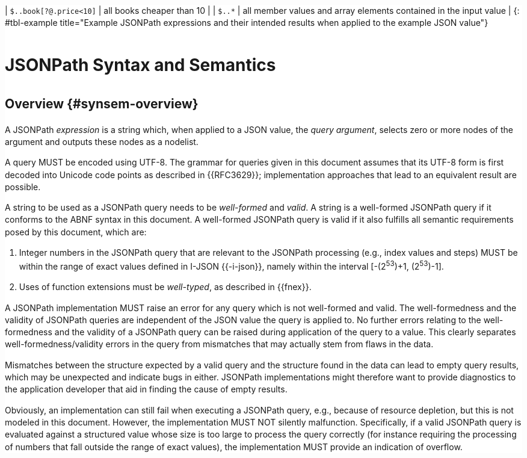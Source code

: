 | `$..book[?@.price<10]`                    | all books cheaper than 10                                    |
| `$..*`                                    | all member values and array elements contained in the input value |
{: #tbl-example title="Example JSONPath expressions and their intended results when applied to the example JSON value"}

# JSONPath Syntax and Semantics

## Overview {#synsem-overview}

A JSONPath *expression* is a string which, when applied to a JSON value,
the *query argument*, selects zero or more nodes of the argument and outputs
these nodes as a nodelist.

A query MUST be encoded using UTF-8.
The grammar for queries given in this document assumes that its UTF-8 form is first decoded into
Unicode code points as described
in {{RFC3629}}; implementation approaches that lead to an equivalent
result are possible.

A string to be used as a JSONPath query needs to be *well-formed* and
*valid*.
A string is a well-formed JSONPath query if it conforms to the ABNF syntax in this document.
A well-formed JSONPath query is valid if it also fulfills all semantic
requirements posed by this document, which are:

1. Integer numbers in the JSONPath query that are relevant
to the JSONPath processing (e.g., index values and steps) MUST be
within the range of exact values defined in I-JSON {{-i-json}}, namely
within the interval \[-(2<sup>53</sup>)+1, (2<sup>53</sup>)-1].

2. Uses of function extensions must be *well-typed*,
as described in {{fnex}}.

A JSONPath implementation MUST raise an error for any query which is not
well-formed and valid.
The well-formedness and the validity of JSONPath queries are independent of
the JSON value the query is applied to. No further errors relating to the
well-formedness and the validity of a JSONPath query can be
raised during application of the query to a value.
This clearly separates well-formedness/validity errors in the query
from mismatches that may actually stem from flaws in the data.

Mismatches between the structure expected by a valid query
and the structure found in the data can lead to empty query results,
which may be unexpected and indicate bugs in either.
JSONPath implementations might therefore want to provide diagnostics
to the application developer that aid in finding the cause of empty
results.

Obviously, an implementation can still fail when executing a JSONPath
query, e.g., because of resource depletion, but this is not modeled in
this document.  However, the implementation MUST NOT
silently malfunction.  Specifically, if a valid JSONPath query is
evaluated against a structured value whose size is too large to
process the query correctly (for instance requiring the processing of
numbers that fall outside the range of exact values), the implementation
MUST provide an indication of overflow.


[^replace-xxxx]: RFC Ed.: throughout this section, please replace